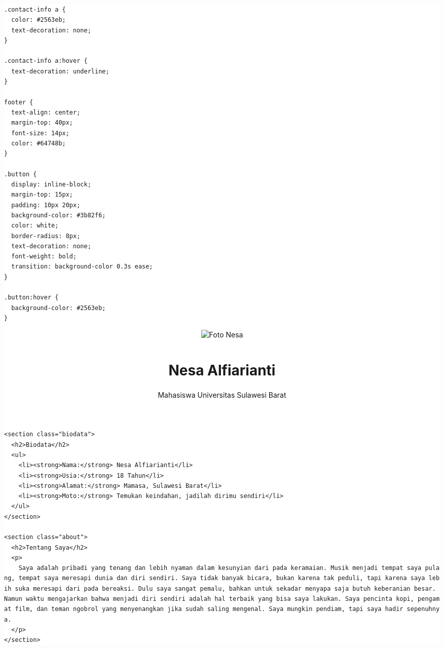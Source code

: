     .contact-info a {
      color: #2563eb;
      text-decoration: none;
    }

    .contact-info a:hover {
      text-decoration: underline;
    }

    footer {
      text-align: center;
      margin-top: 40px;
      font-size: 14px;
      color: #64748b;
    }

    .button {
      display: inline-block;
      margin-top: 15px;
      padding: 10px 20px;
      background-color: #3b82f6;
      color: white;
      border-radius: 8px;
      text-decoration: none;
      font-weight: bold;
      transition: background-color 0.3s ease;
    }

    .button:hover {
      background-color: #2563eb;
    }
  </style>
</head>
<body>
  <div class="container">
    <header>
      <img src="foto saya .jpg" alt="Foto Nesa" />
      <h1>Nesa Alfiarianti</h1>
      <p class="tagline">Mahasiswa Universitas Sulawesi Barat</p>
    </header>

    <section class="biodata">
      <h2>Biodata</h2>
      <ul>
        <li><strong>Nama:</strong> Nesa Alfiarianti</li>
        <li><strong>Usia:</strong> 18 Tahun</li>
        <li><strong>Alamat:</strong> Mamasa, Sulawesi Barat</li>
        <li><strong>Moto:</strong> Temukan keindahan, jadilah dirimu sendiri</li>
      </ul>
    </section>

    <section class="about">
      <h2>Tentang Saya</h2>
      <p>
        Saya adalah pribadi yang tenang dan lebih nyaman dalam kesunyian dari pada keramaian. Musik menjadi tempat saya pulang, tempat saya meresapi dunia dan diri sendiri. Saya tidak banyak bicara, bukan karena tak peduli, tapi karena saya lebih suka meresapi dari pada bereaksi. Dulu saya sangat pemalu, bahkan untuk sekadar menyapa saja butuh keberanian besar. Namun waktu mengajarkan bahwa menjadi diri sendiri adalah hal terbaik yang bisa saya lakukan. Saya pencinta kopi, pengamat film, dan teman ngobrol yang menyenangkan jika sudah saling mengenal. Saya mungkin pendiam, tapi saya hadir sepenuhnya.
      </p>
    </section>
